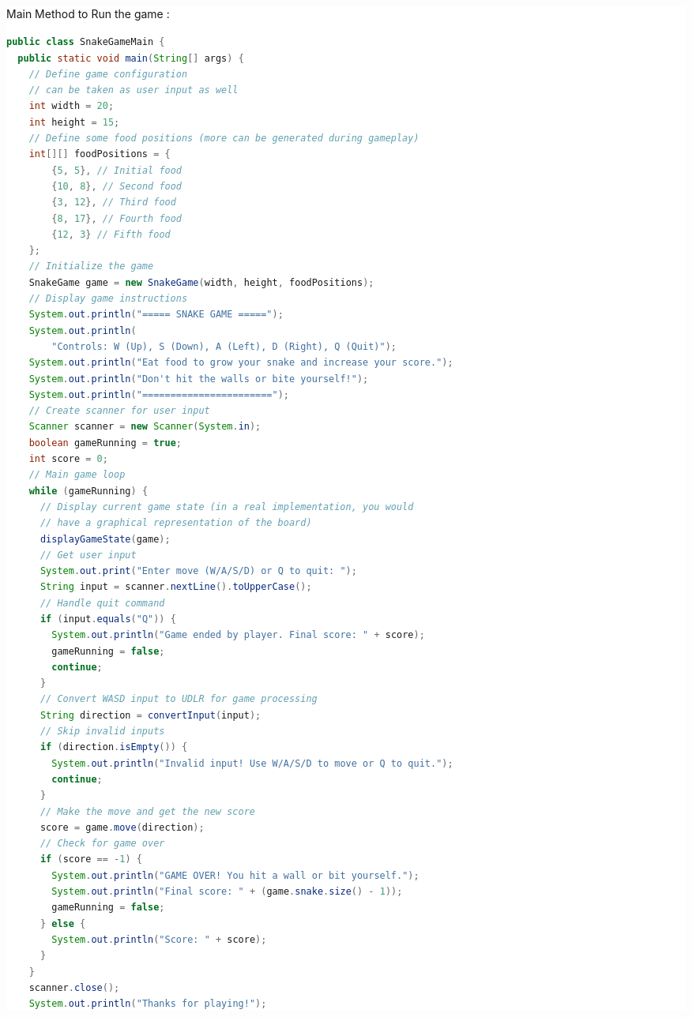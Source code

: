 Main Method to Run the game :

````java
public class SnakeGameMain {
  public static void main(String[] args) {
    // Define game configuration
    // can be taken as user input as well
    int width = 20;
    int height = 15;
    // Define some food positions (more can be generated during gameplay)
    int[][] foodPositions = {
        {5, 5}, // Initial food
        {10, 8}, // Second food
        {3, 12}, // Third food
        {8, 17}, // Fourth food
        {12, 3} // Fifth food
    };
    // Initialize the game
    SnakeGame game = new SnakeGame(width, height, foodPositions);
    // Display game instructions
    System.out.println("===== SNAKE GAME =====");
    System.out.println(
        "Controls: W (Up), S (Down), A (Left), D (Right), Q (Quit)");
    System.out.println("Eat food to grow your snake and increase your score.");
    System.out.println("Don't hit the walls or bite yourself!");
    System.out.println("=======================");
    // Create scanner for user input
    Scanner scanner = new Scanner(System.in);
    boolean gameRunning = true;
    int score = 0;
    // Main game loop
    while (gameRunning) {
      // Display current game state (in a real implementation, you would
      // have a graphical representation of the board)
      displayGameState(game);
      // Get user input
      System.out.print("Enter move (W/A/S/D) or Q to quit: ");
      String input = scanner.nextLine().toUpperCase();
      // Handle quit command
      if (input.equals("Q")) {
        System.out.println("Game ended by player. Final score: " + score);
        gameRunning = false;
        continue;
      }
      // Convert WASD input to UDLR for game processing
      String direction = convertInput(input);
      // Skip invalid inputs
      if (direction.isEmpty()) {
        System.out.println("Invalid input! Use W/A/S/D to move or Q to quit.");
        continue;
      }
      // Make the move and get the new score
      score = game.move(direction);
      // Check for game over
      if (score == -1) {
        System.out.println("GAME OVER! You hit a wall or bit yourself.");
        System.out.println("Final score: " + (game.snake.size() - 1));
        gameRunning = false;
      } else {
        System.out.println("Score: " + score);
      }
    }
    scanner.close();
    System.out.println("Thanks for playing!");
````
